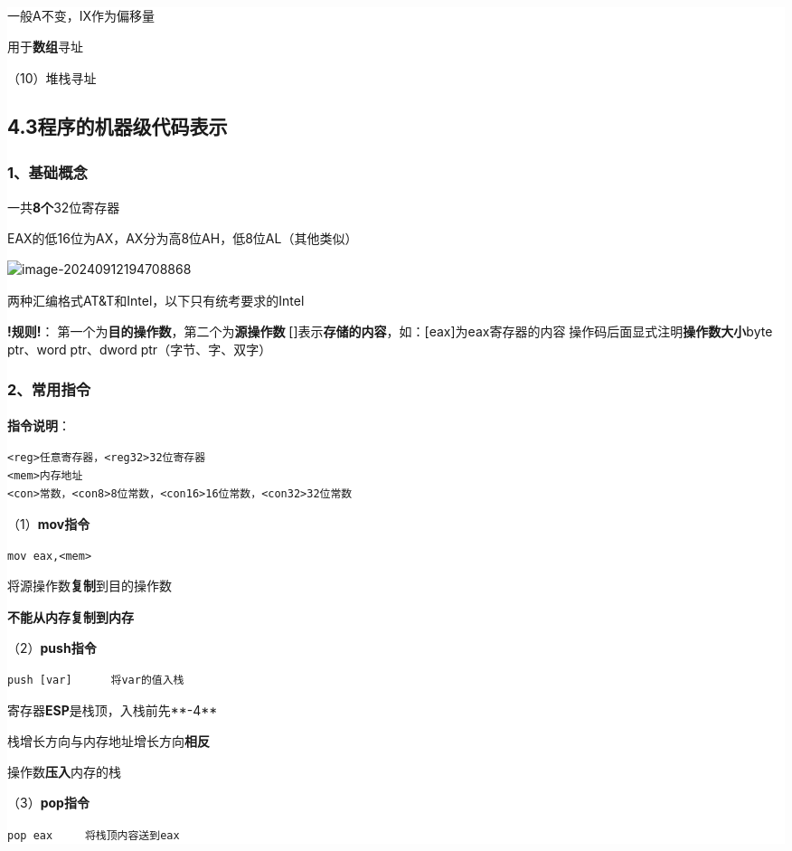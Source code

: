 一般A不变，IX作为偏移量

用于**数组**寻址

（10）堆栈寻址

## 4.3程序的机器级代码表示

### 1、基础概念

一共**8个**32位寄存器

EAX的低16位为AX，AX分为高8位AH，低8位AL（其他类似）

![image-20240912194708868](C:\Users\CC507\AppData\Roaming\Typora\typora-user-images\image-20240912194708868.png)

两种汇编格式AT&T和Intel，以下只有统考要求的Intel

**!规则!**：
第一个为**目的操作数**，第二个为**源操作数**
[]表示**存储的内容**，如：[eax]为eax寄存器的内容
操作码后面显式注明**操作数大小**byte ptr、word ptr、dword ptr（字节、字、双字）

### 2、常用指令

**指令说明**：

```
<reg>任意寄存器，<reg32>32位寄存器
<mem>内存地址
<con>常数，<con8>8位常数，<con16>16位常数，<con32>32位常数
```

（1）**mov指令**

```
mov eax,<mem>
```

将源操作数**复制**到目的操作数

**不能从内存复制到内存**

（2）**push指令**

```
push [var]		将var的值入栈
```

寄存器**ESP**是栈顶，入栈前先**-4**

栈增长方向与内存地址增长方向**相反**

操作数**压入**内存的栈

（3）**pop指令**

```
pop eax		将栈顶内容送到eax
```
